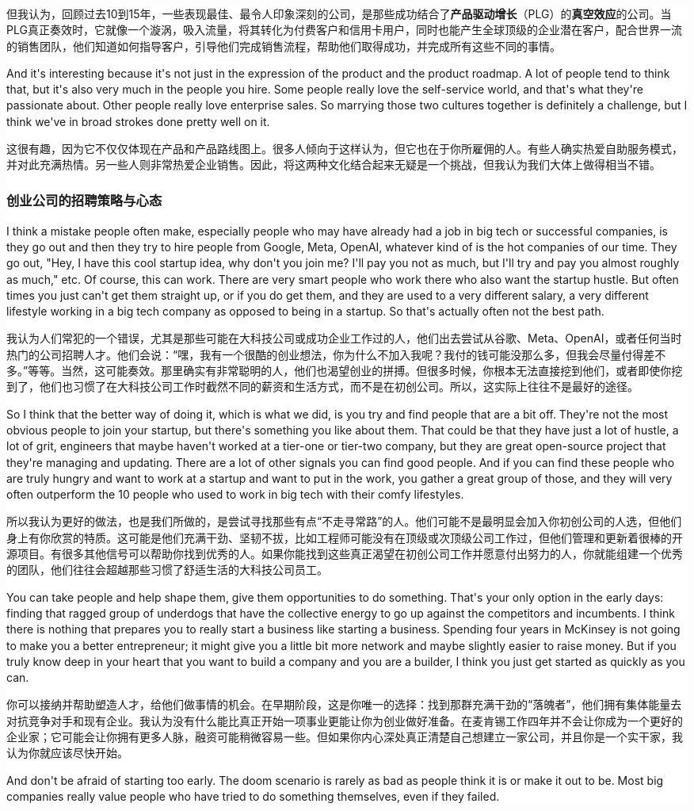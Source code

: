 但我认为，回顾过去10到15年，一些表现最佳、最令人印象深刻的公司，是那些成功结合了**产品驱动增长**（PLG）的**真空效应**的公司。当PLG真正奏效时，它就像一个漩涡，吸入流量，将其转化为付费客户和信用卡用户，同时也能产生全球顶级的企业潜在客户，配合世界一流的销售团队，他们知道如何指导客户，引导他们完成销售流程，帮助他们取得成功，并完成所有这些不同的事情。

And it's interesting because it's not just in the expression of the product and the product roadmap. A lot of people tend to think that, but it's also very much in the people you hire. Some people really love the self-service world, and that's what they're passionate about. Other people really love enterprise sales. So marrying those two cultures together is definitely a challenge, but I think we've in broad strokes done pretty well on it.

这很有趣，因为它不仅仅体现在产品和产品路线图上。很多人倾向于这样认为，但它也在于你所雇佣的人。有些人确实热爱自助服务模式，并对此充满热情。另一些人则非常热爱企业销售。因此，将这两种文化结合起来无疑是一个挑战，但我认为我们大体上做得相当不错。

### 创业公司的招聘策略与心态

I think a mistake people often make, especially people who may have already had a job in big tech or successful companies, is they go out and then they try to hire people from Google, Meta, OpenAI, whatever kind of is the hot companies of our time. They go out, "Hey, I have this cool startup idea, why don't you join me? I'll pay you not as much, but I'll try and pay you almost roughly as much," etc. Of course, this can work. There are very smart people who work there who also want the startup hustle. But often times you just can't get them straight up, or if you do get them, and they are used to a very different salary, a very different lifestyle working in a big tech company as opposed to being in a startup. So that's actually often not the best path.

我认为人们常犯的一个错误，尤其是那些可能在大科技公司或成功企业工作过的人，他们出去尝试从谷歌、Meta、OpenAI，或者任何当时热门的公司招聘人才。他们会说：“嘿，我有一个很酷的创业想法，你为什么不加入我呢？我付的钱可能没那么多，但我会尽量付得差不多。”等等。当然，这可能奏效。那里确实有非常聪明的人，他们也渴望创业的拼搏。但很多时候，你根本无法直接挖到他们，或者即使你挖到了，他们也习惯了在大科技公司工作时截然不同的薪资和生活方式，而不是在初创公司。所以，这实际上往往不是最好的途径。

So I think that the better way of doing it, which is what we did, is you try and find people that are a bit off. They're not the most obvious people to join your startup, but there's something you like about them. That could be that they have just a lot of hustle, a lot of grit, engineers that maybe haven't worked at a tier-one or tier-two company, but they are great open-source project that they're managing and updating. There are a lot of other signals you can find good people. And if you can find these people who are truly hungry and want to work at a startup and want to put in the work, you gather a great group of those, and they will very often outperform the 10 people who used to work in big tech with their comfy lifestyles.

所以我认为更好的做法，也是我们所做的，是尝试寻找那些有点“不走寻常路”的人。他们可能不是最明显会加入你初创公司的人选，但他们身上有你欣赏的特质。这可能是他们充满干劲、坚韧不拔，比如工程师可能没有在顶级或次顶级公司工作过，但他们管理和更新着很棒的开源项目。有很多其他信号可以帮助你找到优秀的人。如果你能找到这些真正渴望在初创公司工作并愿意付出努力的人，你就能组建一个优秀的团队，他们往往会超越那些习惯了舒适生活的大科技公司员工。

You can take people and help shape them, give them opportunities to do something. That's your only option in the early days: finding that ragged group of underdogs that have the collective energy to go up against the competitors and incumbents. I think there is nothing that prepares you to really start a business like starting a business. Spending four years in McKinsey is not going to make you a better entrepreneur; it might give you a little bit more network and maybe slightly easier to raise money. But if you truly know deep in your heart that you want to build a company and you are a builder, I think you just get started as quickly as you can.

你可以接纳并帮助塑造人才，给他们做事情的机会。在早期阶段，这是你唯一的选择：找到那群充满干劲的“落魄者”，他们拥有集体能量去对抗竞争对手和现有企业。我认为没有什么能比真正开始一项事业更能让你为创业做好准备。在麦肯锡工作四年并不会让你成为一个更好的企业家；它可能会让你拥有更多人脉，融资可能稍微容易一些。但如果你内心深处真正清楚自己想建立一家公司，并且你是一个实干家，我认为你就应该尽快开始。

And don't be afraid of starting too early. The doom scenario is rarely as bad as people think it is or make it out to be. Most big companies really value people who have tried to do something themselves, even if they failed.
